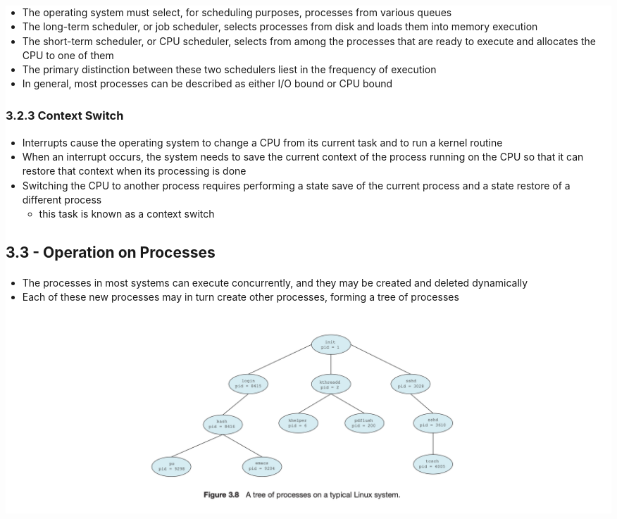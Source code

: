 - The operating system must select, for scheduling purposes, processes from various queues
- The long-term scheduler, or job scheduler, selects processes from disk and loads them into memory execution
- The short-term scheduler, or CPU scheduler, selects from among the processes that are ready to execute and allocates the CPU to one of them
- The primary distinction between these two schedulers liest in the frequency of execution
- In general, most processes can be described as either I/O bound or CPU bound

### 3.2.3 Context Switch

- Interrupts cause the operating system to change a CPU from its current task and to run a kernel routine
- When an interrupt occurs, the system needs to save the current context of the process running on the CPU so that it can restore that context when its processing is done
- Switching the CPU to another process requires performing a state save of the current process and a state restore of a different process
  - this task is known as a context switch

## 3.3 - Operation on Processes

- The processes in most systems can execute concurrently, and they may be created and deleted dynamically
- Each of these new processes may in turn create other processes, forming a tree of processes

<div style="text-align:center">
  <img src="./assets/Figure 3.8 - Tree of Processes.png" width="500">
</div>
